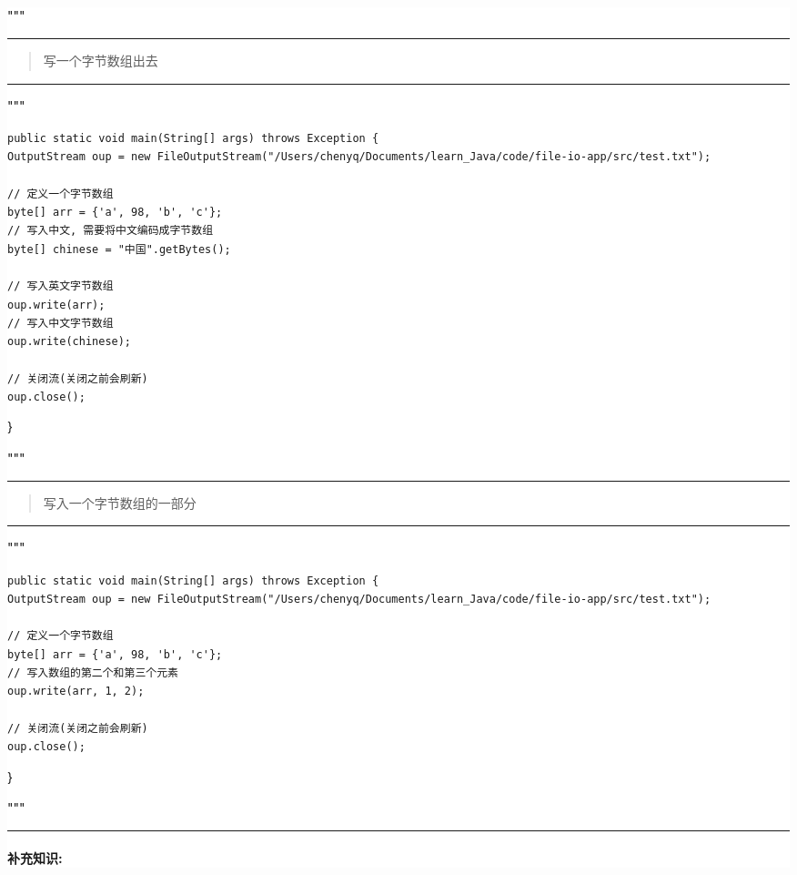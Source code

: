 """

* * *

> 写一个字节数组出去

* * *

"""

    public static void main(String[] args) throws Exception {
    OutputStream oup = new FileOutputStream("/Users/chenyq/Documents/learn_Java/code/file-io-app/src/test.txt");
    
    // 定义一个字节数组
    byte[] arr = {'a', 98, 'b', 'c'};
    // 写入中文, 需要将中文编码成字节数组
    byte[] chinese = "中国".getBytes();
    
    // 写入英文字节数组
    oup.write(arr);
    // 写入中文字节数组
    oup.write(chinese);
    
    // 关闭流(关闭之前会刷新)
    oup.close();
    

}

"""

* * *

> 写入一个字节数组的一部分

* * *

"""

    public static void main(String[] args) throws Exception {
    OutputStream oup = new FileOutputStream("/Users/chenyq/Documents/learn_Java/code/file-io-app/src/test.txt");
    
    // 定义一个字节数组
    byte[] arr = {'a', 98, 'b', 'c'};
    // 写入数组的第二个和第三个元素
    oup.write(arr, 1, 2);
    
    // 关闭流(关闭之前会刷新)
    oup.close();
    

}

"""

* * *

#### 补充知识:
